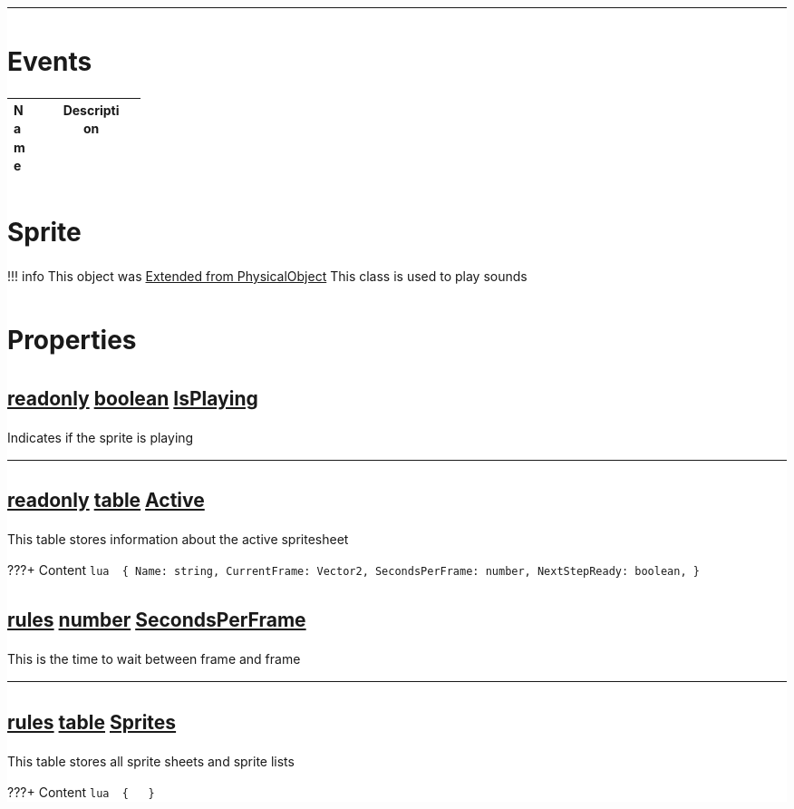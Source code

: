 ___

# Events
|<div style="width:20%; max-size: 20%">Name</div>|<div style="width:80%; max-size: 80%">Description</div>|
|---|---|





# Sprite
!!! info 
	 This object was [Extended from PhysicalObject](PhysicalObject.md)
This class is used to play sounds
	 
 
# Properties

## [readonly](readonly.md) [boolean](boolean.md) <u>IsPlaying</u> 
Indicates if the sprite is playing
		
___
## [readonly](readonly.md) [table](table.md) <u>Active</u> 
This table stores information about the active spritesheet
 
???+ Content 
	```lua 
	{
 		Name: string,
		CurrentFrame: Vector2,
		SecondsPerFrame: number,
		NextStepReady: boolean,
	} 
	```
## [rules](rules.md) [number](number.md) <u>SecondsPerFrame</u> 
This is the time to wait between frame and frame
		
___
## [rules](rules.md) [table](table.md) <u>Sprites</u> 
This table stores all sprite sheets and sprite lists 
		 
???+ Content 
	```lua 
	{ 	} 
	```
